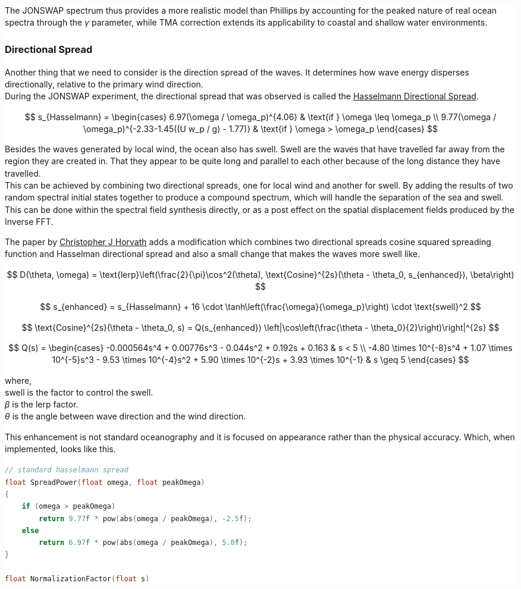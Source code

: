 The JONSWAP spectrum thus provides a more realistic model than Phillips by accounting for the peaked nature of real ocean spectra through the $\gamma$ parameter, while TMA correction extends its applicability to coastal and shallow water environments.

### Directional Spread
Another thing that we need to consider is the direction spread of the waves. It determines how wave energy disperses directionally, relative to the primary wind direction.  
During the JONSWAP experiment, the directional spread that was observed is called the [Hasselmann Directional Spread](https://pure.mpg.de/pubman/faces/ViewItemOverviewPage.jsp?itemId=item_3262854).

$$
s_{Hasselmann} = \begin{cases} 6.97(\omega / \omega_p)^{4.06} & \text{if } \omega \leq \omega_p \\ 9.77(\omega / \omega_p)^{-2.33-1.45((U w_p / g) - 1.77)} & \text{if } \omega > \omega_p \end{cases}
$$

Besides the waves generated by local wind, the ocean also has swell. Swell are the waves that have travelled far away from the region they are created in. That they appear to be quite long and parallel to each other because of the long distance they have travelled.  
This can be achieved by combining two directional spreads, one for local wind and another for swell. By adding the results of two random spectral initial states together to produce a compound spectrum, which will handle the separation of the sea and swell. This can be done within the spectral field synthesis directly, or as a post effect on the spatial displacement fields produced by the Inverse FFT. 

The paper by [Christopher J Horvath](https://dl.acm.org/doi/abs/10.1145/2791261.2791267) adds a modification which combines two directional spreads cosine squared spreading function and Hasselman directional spread and also a small change that makes the waves more swell like.

$$
D(\theta, \omega) = \text{lerp}\left(\frac{2}{\pi}\cos^2(\theta), \text{Cosine}^{2s}(\theta - \theta_0, s_{enhanced}), \beta\right)
$$

$$
s_{enhanced} = s_{Hasselmann} + 16 \cdot \tanh\left(\frac{\omega}{\omega_p}\right) \cdot \text{swell}^2
$$

$$
\text{Cosine}^{2s}(\theta - \theta_0, s) = Q(s_{enhanced}) \left|\cos\left(\frac{\theta - \theta_0}{2}\right)\right|^{2s}
$$

$$
Q(s) = \begin{cases} -0.000564s^4 + 0.00776s^3 - 0.044s^2 + 0.192s + 0.163 & s < 5 \\ -4.80 \times 10^{-8}s^4 + 1.07 \times 10^{-5}s^3 - 9.53 \times 10^{-4}s^2 + 5.90 \times 10^{-2}s + 3.93 \times 10^{-1} & s \geq 5 \end{cases}
$$

where,  
swell is the factor to control the swell.  
$\beta$ is the lerp factor.  
$\theta$ is the angle between wave direction and the wind direction.

This enhancement is not standard oceanography and it is focused on appearance rather than the physical accuracy.
Which, when implemented, looks like this.
```C++
// standard hasselmann spread
float SpreadPower(float omega, float peakOmega)
{
	if (omega > peakOmega)
		return 9.77f * pow(abs(omega / peakOmega), -2.5f);
	else
		return 6.97f * pow(abs(omega / peakOmega), 5.0f);
}

float NormalizationFactor(float s)
```